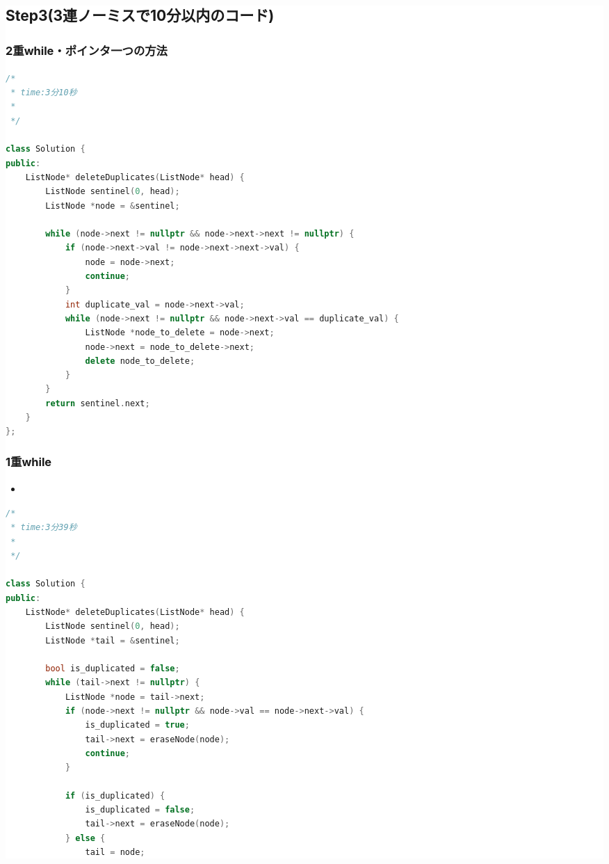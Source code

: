 ## Step3(3連ノーミスで10分以内のコード)

### 2重while・ポインタ一つの方法

```C++
/*
 * time:3分10秒
 *
 */

class Solution {
public:
    ListNode* deleteDuplicates(ListNode* head) {
        ListNode sentinel(0, head);
        ListNode *node = &sentinel;

        while (node->next != nullptr && node->next->next != nullptr) {
            if (node->next->val != node->next->next->val) {
                node = node->next;
                continue;
            }
            int duplicate_val = node->next->val;
            while (node->next != nullptr && node->next->val == duplicate_val) {
                ListNode *node_to_delete = node->next;
                node->next = node_to_delete->next;
                delete node_to_delete;
            }
        } 
        return sentinel.next;
    }
};

 ```


### 1重while
- 

```C++
/*
 * time:3分39秒
 *
 */

class Solution {
public:
    ListNode* deleteDuplicates(ListNode* head) {
        ListNode sentinel(0, head);
        ListNode *tail = &sentinel;

        bool is_duplicated = false;
        while (tail->next != nullptr) {
            ListNode *node = tail->next;
            if (node->next != nullptr && node->val == node->next->val) {
                is_duplicated = true;
                tail->next = eraseNode(node);
                continue;
            }

            if (is_duplicated) {
                is_duplicated = false;
                tail->next = eraseNode(node);
            } else {
                tail = node;
```